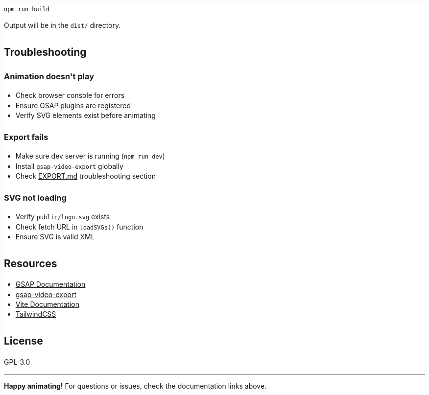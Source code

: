 ```bash
npm run build
```

Output will be in the `dist/` directory.

## Troubleshooting

### Animation doesn't play
- Check browser console for errors
- Ensure GSAP plugins are registered
- Verify SVG elements exist before animating

### Export fails
- Make sure dev server is running (`npm run dev`)
- Install `gsap-video-export` globally
- Check [EXPORT.md](./EXPORT.md) troubleshooting section

### SVG not loading
- Verify `public/logo.svg` exists
- Check fetch URL in `loadSVGs()` function
- Ensure SVG is valid XML

## Resources

- [GSAP Documentation](https://greensock.com/docs/)
- [gsap-video-export](https://github.com/workeffortwaste/gsap-video-export)
- [Vite Documentation](https://vitejs.dev/)
- [TailwindCSS](https://tailwindcss.com/)

## License

GPL-3.0

---

**Happy animating!** For questions or issues, check the documentation links above.
